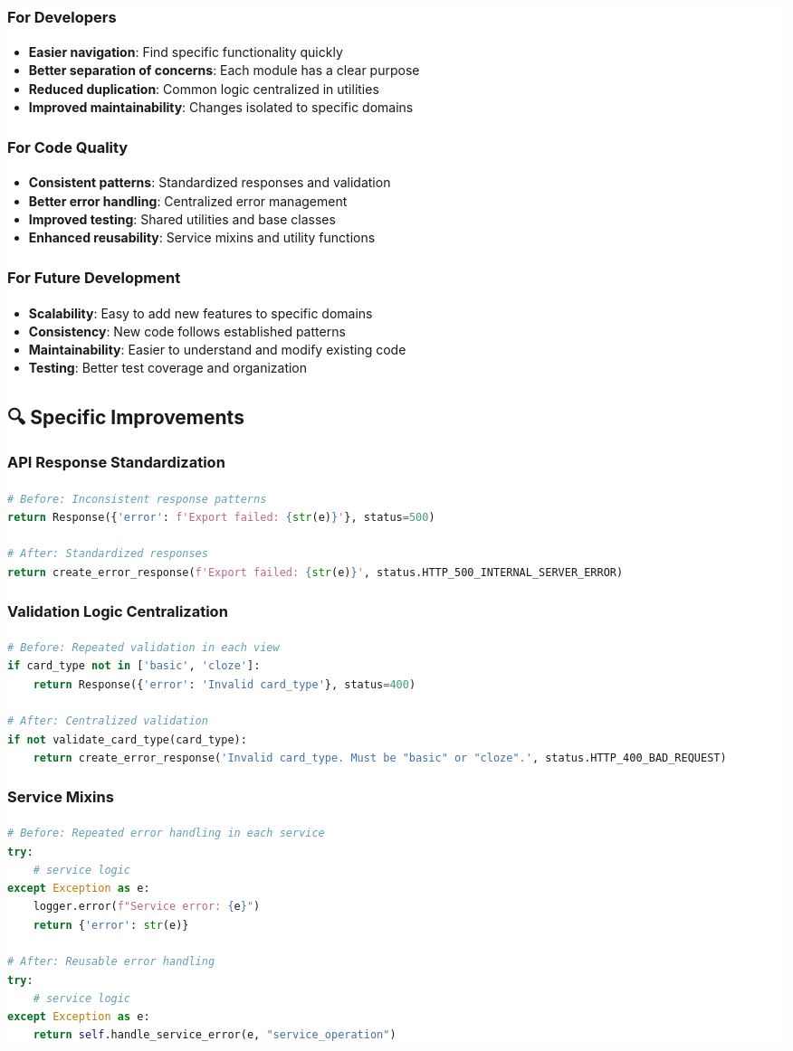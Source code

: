 ### **For Developers**
- **Easier navigation**: Find specific functionality quickly
- **Better separation of concerns**: Each module has a clear purpose
- **Reduced duplication**: Common logic centralized in utilities
- **Improved maintainability**: Changes isolated to specific domains

### **For Code Quality**
- **Consistent patterns**: Standardized responses and validation
- **Better error handling**: Centralized error management
- **Improved testing**: Shared utilities and base classes
- **Enhanced reusability**: Service mixins and utility functions

### **For Future Development**
- **Scalability**: Easy to add new features to specific domains
- **Consistency**: New code follows established patterns
- **Maintainability**: Easier to understand and modify existing code
- **Testing**: Better test coverage and organization

## **🔍 Specific Improvements**

### **API Response Standardization**
```python
# Before: Inconsistent response patterns
return Response({'error': f'Export failed: {str(e)}'}, status=500)

# After: Standardized responses
return create_error_response(f'Export failed: {str(e)}', status.HTTP_500_INTERNAL_SERVER_ERROR)
```

### **Validation Logic Centralization**
```python
# Before: Repeated validation in each view
if card_type not in ['basic', 'cloze']:
    return Response({'error': 'Invalid card_type'}, status=400)

# After: Centralized validation
if not validate_card_type(card_type):
    return create_error_response('Invalid card_type. Must be "basic" or "cloze".', status.HTTP_400_BAD_REQUEST)
```

### **Service Mixins**
```python
# Before: Repeated error handling in each service
try:
    # service logic
except Exception as e:
    logger.error(f"Service error: {e}")
    return {'error': str(e)}

# After: Reusable error handling
try:
    # service logic
except Exception as e:
    return self.handle_service_error(e, "service_operation")
```
